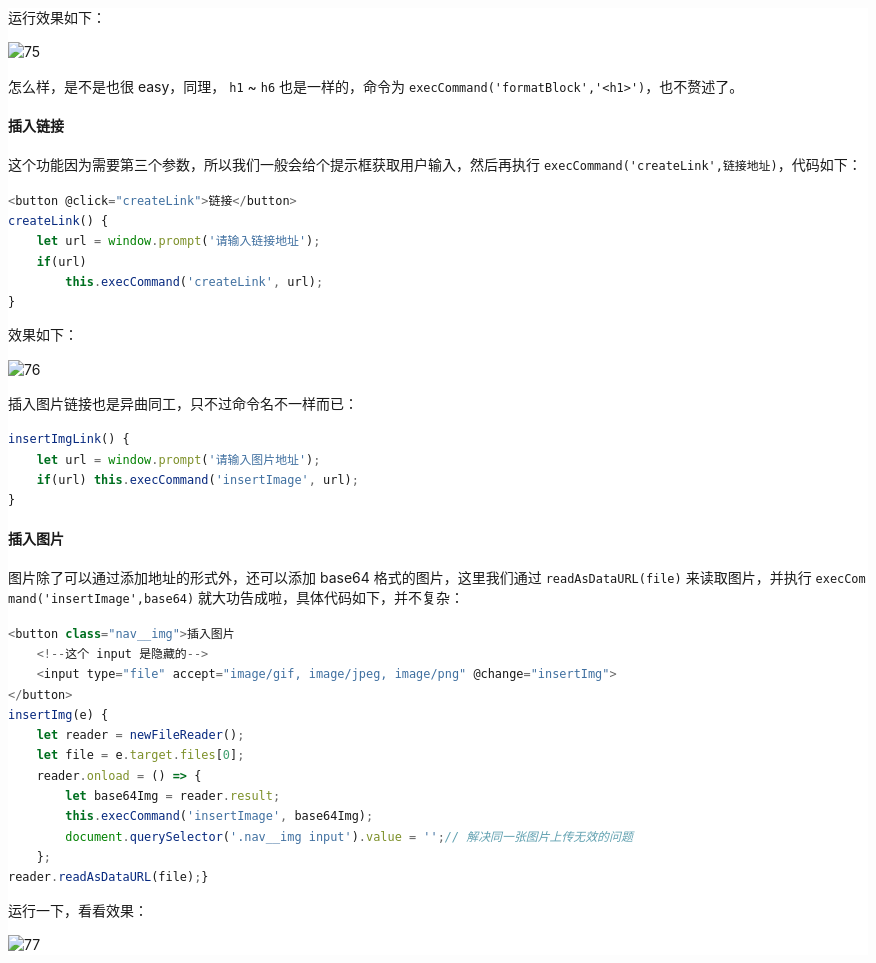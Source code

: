 运行效果如下：

![75](http://zhanglong292383147.gitee.io/picture_images/picture/JavaScript/75.gif)

怎么样，是不是也很 easy，同理， `h1` ~ `h6` 也是一样的，命令为 `execCommand('formatBlock','<h1>')`，也不赘述了。

#### 插入链接

这个功能因为需要第三个参数，所以我们一般会给个提示框获取用户输入，然后再执行 `execCommand('createLink',链接地址)`，代码如下：

```js
<button @click="createLink">链接</button>
createLink() {
	let url = window.prompt('请输入链接地址');
	if(url)
		this.execCommand('createLink', url);
}
```

效果如下：

![76](http://zhanglong292383147.gitee.io/picture_images/picture/JavaScript/76.gif)

插入图片链接也是异曲同工，只不过命令名不一样而已：

```js
insertImgLink() {
    let url = window.prompt('请输入图片地址');
    if(url) this.execCommand('insertImage', url);
}
```

#### 插入图片

图片除了可以通过添加地址的形式外，还可以添加 base64 格式的图片，这里我们通过 `readAsDataURL(file)` 来读取图片，并执行 `execCommand('insertImage',base64)` 就大功告成啦，具体代码如下，并不复杂：

```js
<button class="nav__img">插入图片
	<!--这个 input 是隐藏的-->
	<input type="file" accept="image/gif, image/jpeg, image/png" @change="insertImg">
</button>
insertImg(e) {
    let reader = newFileReader();
    let file = e.target.files[0];
    reader.onload = () => {
        let base64Img = reader.result;
        this.execCommand('insertImage', base64Img);
        document.querySelector('.nav__img input').value = '';// 解决同一张图片上传无效的问题
    };
reader.readAsDataURL(file);}
```

运行一下，看看效果：

![77](http://zhanglong292383147.gitee.io/picture_images/picture/JavaScript/77.gif)
